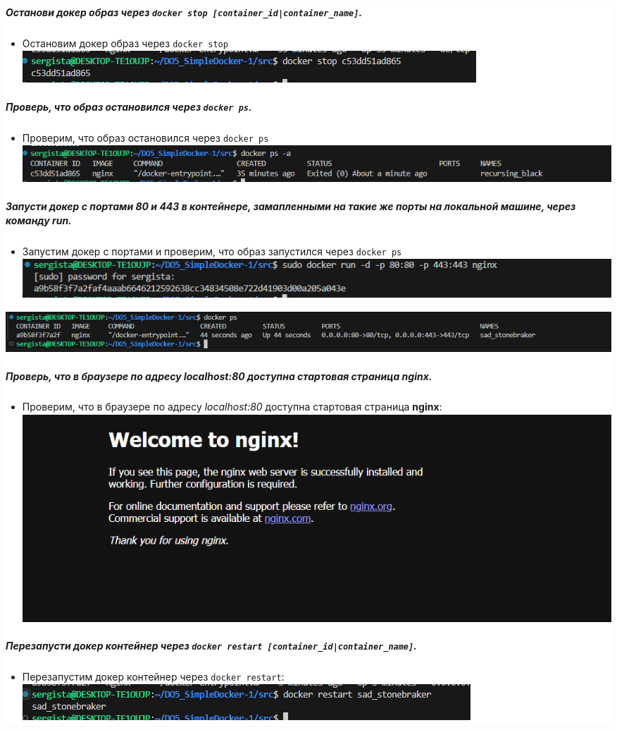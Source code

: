##### Останови докер образ через `docker stop [container_id|container_name]`.
- Остановим докер образ через `docker stop ` \
![part1](./Tasks/task_1/images/1.9.png "[1.9.png] docker stop")

##### Проверь, что образ остановился через `docker ps`.
- Проверим, что образ остановился через `docker ps` \
![part1](./Tasks/task_1/images/1.10.png "[1.10.png] docker ps")

##### Запусти докер с портами 80 и 443 в контейнере, замапленными на такие же порты на локальной машине, через команду *run*.
- Запустим докер с портами и проверим, что образ запустился через `docker ps` \
![part1](./Tasks/task_1/images/1.11.png "[1.11.png] docker run -d -p 80:80 -p 443:443 -d nginx && docker ps")

![part1](./Tasks/task_1/images/1.12.png "[1.11.png] docker run -d -p 80:80 -p 443:443 -d nginx && docker ps")

##### Проверь, что в браузере по адресу *localhost:80* доступна стартовая страница **nginx**.
- Проверим, что в браузере по адресу *localhost:80* доступна стартовая страница **nginx**: \
![part1](./Tasks/task_1/images/1.13.png "[1.12.png] Страница в браузере по адресу localhost:80")

##### Перезапусти докер контейнер через `docker restart [container_id|container_name]`.
- Перезапустим докер контейнер через `docker restart`: \
![part1](./Tasks/task_1/images/1.14.png "[1.13.png] docker restart ")
